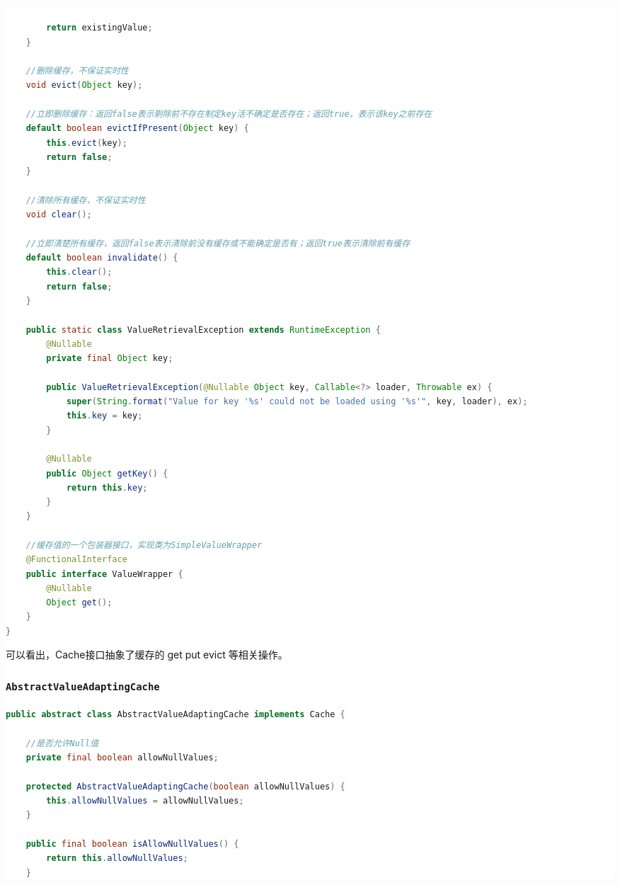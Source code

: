 ```java

        return existingValue;
    }

    //删除缓存，不保证实时性
    void evict(Object key);

    //立即删除缓存：返回false表示剔除前不存在制定key活不确定是否存在；返回true，表示该key之前存在
    default boolean evictIfPresent(Object key) {
        this.evict(key);
        return false;
    }

    //清除所有缓存，不保证实时性
    void clear();

    //立即清楚所有缓存，返回false表示清除前没有缓存或不能确定是否有；返回true表示清除前有缓存
    default boolean invalidate() {
        this.clear();
        return false;
    }

    public static class ValueRetrievalException extends RuntimeException {
        @Nullable
        private final Object key;

        public ValueRetrievalException(@Nullable Object key, Callable<?> loader, Throwable ex) {
            super(String.format("Value for key '%s' could not be loaded using '%s'", key, loader), ex);
            this.key = key;
        }

        @Nullable
        public Object getKey() {
            return this.key;
        }
    }

    //缓存值的一个包装器接口，实现类为SimpleValueWrapper
    @FunctionalInterface
    public interface ValueWrapper {
        @Nullable
        Object get();
    }
}
```
可以看出，Cache接口抽象了缓存的 get put evict 等相关操作。
<a name="O35Ob"></a>
### `AbstractValueAdaptingCache`
```java
public abstract class AbstractValueAdaptingCache implements Cache {

    //是否允许Null值
    private final boolean allowNullValues;

    protected AbstractValueAdaptingCache(boolean allowNullValues) {
        this.allowNullValues = allowNullValues;
    }

    public final boolean isAllowNullValues() {
        return this.allowNullValues;
    }
```